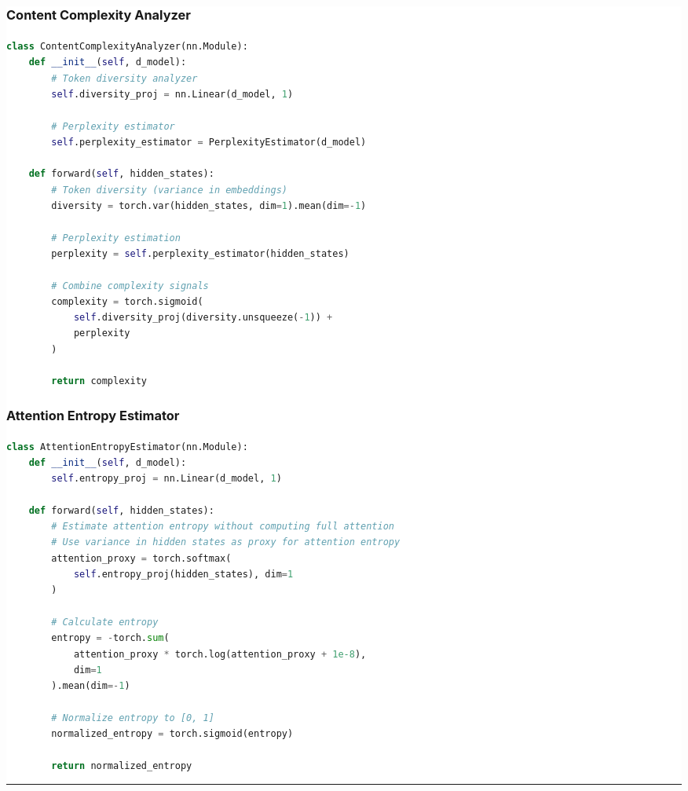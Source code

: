 ### Content Complexity Analyzer

```python
class ContentComplexityAnalyzer(nn.Module):
    def __init__(self, d_model):
        # Token diversity analyzer
        self.diversity_proj = nn.Linear(d_model, 1)
        
        # Perplexity estimator
        self.perplexity_estimator = PerplexityEstimator(d_model)
        
    def forward(self, hidden_states):
        # Token diversity (variance in embeddings)
        diversity = torch.var(hidden_states, dim=1).mean(dim=-1)
        
        # Perplexity estimation
        perplexity = self.perplexity_estimator(hidden_states)
        
        # Combine complexity signals
        complexity = torch.sigmoid(
            self.diversity_proj(diversity.unsqueeze(-1)) + 
            perplexity
        )
        
        return complexity
```

### Attention Entropy Estimator

```python
class AttentionEntropyEstimator(nn.Module):
    def __init__(self, d_model):
        self.entropy_proj = nn.Linear(d_model, 1)
        
    def forward(self, hidden_states):
        # Estimate attention entropy without computing full attention
        # Use variance in hidden states as proxy for attention entropy
        attention_proxy = torch.softmax(
            self.entropy_proj(hidden_states), dim=1
        )
        
        # Calculate entropy
        entropy = -torch.sum(
            attention_proxy * torch.log(attention_proxy + 1e-8), 
            dim=1
        ).mean(dim=-1)
        
        # Normalize entropy to [0, 1]
        normalized_entropy = torch.sigmoid(entropy)
        
        return normalized_entropy
```

---